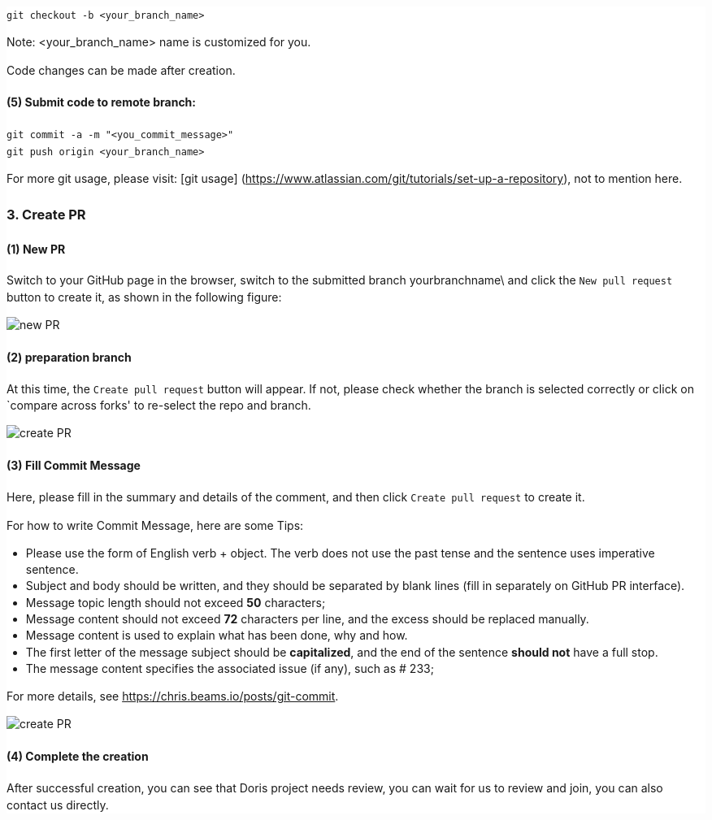 ```
git checkout -b <your_branch_name>
```

Note: \<your\_branch\_name\> name is customized for you.

Code changes can be made after creation.

#### (5) Submit code to remote branch:

```
git commit -a -m "<you_commit_message>"
git push origin <your_branch_name>
```

For more git usage, please visit: [git usage] (https://www.atlassian.com/git/tutorials/set-up-a-repository), not to mention here.

### 3. Create PR

#### (1) New PR
Switch to your GitHub page in the browser, switch to the submitted branch yourbranchname\\ and click the `New pull request` button to create it, as shown in the following figure:

![new PR](/images/new-pr.png)

#### (2) preparation branch
At this time, the `Create pull request` button will appear. If not, please check whether the branch is selected correctly or click on `compare across forks' to re-select the repo and branch.

![create PR](/images//create-pr.png)

#### (3) Fill Commit Message
Here, please fill in the summary and details of the comment, and then click `Create pull request` to create it.

For how to write Commit Message, here are some Tips:

* Please use the form of English verb + object. The verb does not use the past tense and the sentence uses imperative sentence.
* Subject and body should be written, and they should be separated by blank lines (fill in separately on GitHub PR interface).
* Message topic length should not exceed **50** characters;
* Message content should not exceed **72** characters per line, and the excess should be replaced manually.
* Message content is used to explain what has been done, why and how.
* The first letter of the message subject should be **capitalized**, and the end of the sentence **should not** have a full stop.
* The message content specifies the associated issue (if any), such as # 233;

For more details, see <https://chris.beams.io/posts/git-commit>.

![create PR](/images/create-pr2.png)

#### (4) Complete the creation
After successful creation, you can see that Doris project needs review, you can wait for us to review and join, you can also contact us directly.
